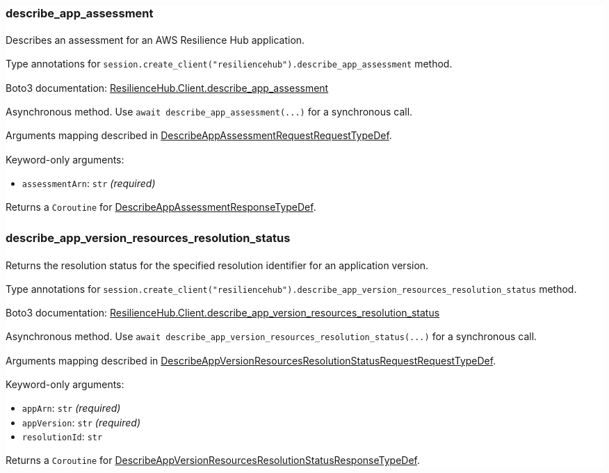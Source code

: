 <a id="describe_app_assessment"></a>

### describe_app_assessment

Describes an assessment for an AWS Resilience Hub application.

Type annotations for
`session.create_client("resiliencehub").describe_app_assessment` method.

Boto3 documentation:
[ResilienceHub.Client.describe_app_assessment](https://boto3.amazonaws.com/v1/documentation/api/latest/reference/services/resiliencehub.html#ResilienceHub.Client.describe_app_assessment)

Asynchronous method. Use `await describe_app_assessment(...)` for a synchronous
call.

Arguments mapping described in
[DescribeAppAssessmentRequestRequestTypeDef](./type_defs.md#describeappassessmentrequestrequesttypedef).

Keyword-only arguments:

- `assessmentArn`: `str` *(required)*

Returns a `Coroutine` for
[DescribeAppAssessmentResponseTypeDef](./type_defs.md#describeappassessmentresponsetypedef).

<a id="describe_app_version_resources_resolution_status"></a>

### describe_app_version_resources_resolution_status

Returns the resolution status for the specified resolution identifier for an
application version.

Type annotations for
`session.create_client("resiliencehub").describe_app_version_resources_resolution_status`
method.

Boto3 documentation:
[ResilienceHub.Client.describe_app_version_resources_resolution_status](https://boto3.amazonaws.com/v1/documentation/api/latest/reference/services/resiliencehub.html#ResilienceHub.Client.describe_app_version_resources_resolution_status)

Asynchronous method. Use
`await describe_app_version_resources_resolution_status(...)` for a synchronous
call.

Arguments mapping described in
[DescribeAppVersionResourcesResolutionStatusRequestRequestTypeDef](./type_defs.md#describeappversionresourcesresolutionstatusrequestrequesttypedef).

Keyword-only arguments:

- `appArn`: `str` *(required)*
- `appVersion`: `str` *(required)*
- `resolutionId`: `str`

Returns a `Coroutine` for
[DescribeAppVersionResourcesResolutionStatusResponseTypeDef](./type_defs.md#describeappversionresourcesresolutionstatusresponsetypedef).
